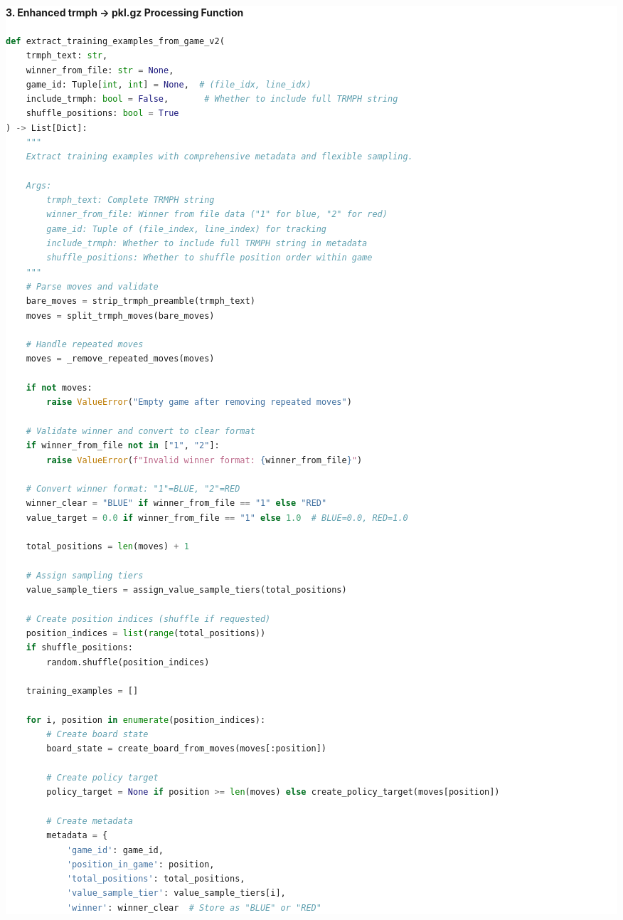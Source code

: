 #### 3. Enhanced trmph → pkl.gz Processing Function
```python
def extract_training_examples_from_game_v2(
    trmph_text: str, 
    winner_from_file: str = None,
    game_id: Tuple[int, int] = None,  # (file_idx, line_idx)
    include_trmph: bool = False,       # Whether to include full TRMPH string
    shuffle_positions: bool = True
) -> List[Dict]:
    """
    Extract training examples with comprehensive metadata and flexible sampling.
    
    Args:
        trmph_text: Complete TRMPH string
        winner_from_file: Winner from file data ("1" for blue, "2" for red)
        game_id: Tuple of (file_index, line_index) for tracking
        include_trmph: Whether to include full TRMPH string in metadata
        shuffle_positions: Whether to shuffle position order within game
    """
    # Parse moves and validate
    bare_moves = strip_trmph_preamble(trmph_text)
    moves = split_trmph_moves(bare_moves)
    
    # Handle repeated moves
    moves = _remove_repeated_moves(moves)
    
    if not moves:
        raise ValueError("Empty game after removing repeated moves")
    
    # Validate winner and convert to clear format
    if winner_from_file not in ["1", "2"]:
        raise ValueError(f"Invalid winner format: {winner_from_file}")
    
    # Convert winner format: "1"=BLUE, "2"=RED
    winner_clear = "BLUE" if winner_from_file == "1" else "RED"
    value_target = 0.0 if winner_from_file == "1" else 1.0  # BLUE=0.0, RED=1.0
    
    total_positions = len(moves) + 1
    
    # Assign sampling tiers
    value_sample_tiers = assign_value_sample_tiers(total_positions)
    
    # Create position indices (shuffle if requested)
    position_indices = list(range(total_positions))
    if shuffle_positions:
        random.shuffle(position_indices)
    
    training_examples = []
    
    for i, position in enumerate(position_indices):
        # Create board state
        board_state = create_board_from_moves(moves[:position])
        
        # Create policy target
        policy_target = None if position >= len(moves) else create_policy_target(moves[position])
        
        # Create metadata
        metadata = {
            'game_id': game_id,
            'position_in_game': position,
            'total_positions': total_positions,
            'value_sample_tier': value_sample_tiers[i],
            'winner': winner_clear  # Store as "BLUE" or "RED"
```